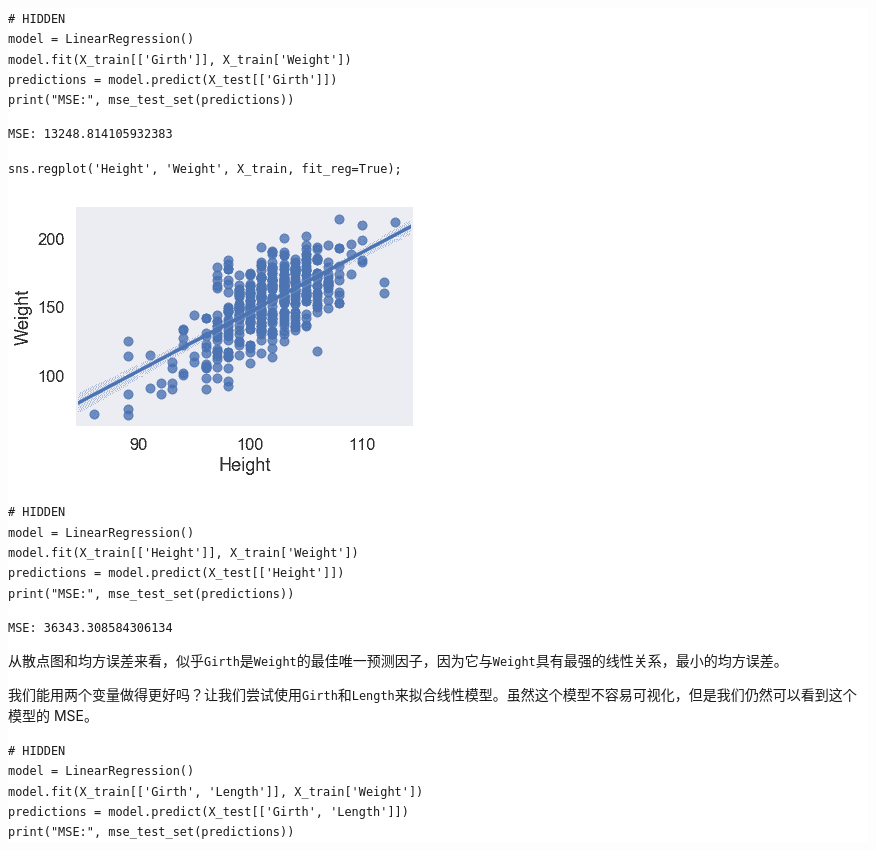 ```
# HIDDEN
model = LinearRegression()
model.fit(X_train[['Girth']], X_train['Weight'])
predictions = model.predict(X_test[['Girth']])
print("MSE:", mse_test_set(predictions))

```

```
MSE: 13248.814105932383

```

```
sns.regplot('Height', 'Weight', X_train, fit_reg=True);

```

![](img/ea42ba941eaf867f81a63f74dc14fe5a.jpg)

```
# HIDDEN
model = LinearRegression()
model.fit(X_train[['Height']], X_train['Weight'])
predictions = model.predict(X_test[['Height']])
print("MSE:", mse_test_set(predictions))

```

```
MSE: 36343.308584306134

```

从散点图和均方误差来看，似乎`Girth`是`Weight`的最佳唯一预测因子，因为它与`Weight`具有最强的线性关系，最小的均方误差。

我们能用两个变量做得更好吗？让我们尝试使用`Girth`和`Length`来拟合线性模型。虽然这个模型不容易可视化，但是我们仍然可以看到这个模型的 MSE。

```
# HIDDEN
model = LinearRegression()
model.fit(X_train[['Girth', 'Length']], X_train['Weight'])
predictions = model.predict(X_test[['Girth', 'Length']])
print("MSE:", mse_test_set(predictions))

```
